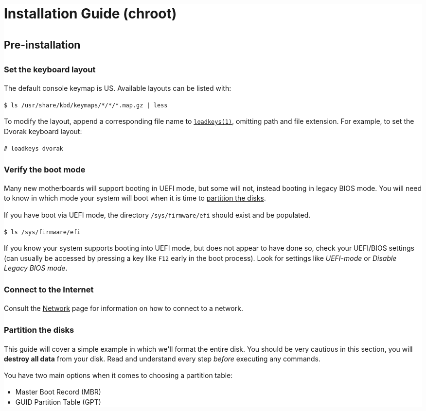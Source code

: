 # Installation Guide (chroot)

## Pre-installation

### Set the keyboard layout

The default console keymap is US. Available layouts can be listed with:

```
$ ls /usr/share/kbd/keymaps/*/*/*.map.gz | less
```

To modify the layout, append a corresponding file name to
[`loadkeys(1)`](https://man.voidlinux.org/loadkeys), omitting path and file
extension. For example, to set the Dvorak keyboard layout:

```
# loadkeys dvorak
```

### Verify the boot mode

Many new motherboards will support booting in UEFI mode, but some will not,
instead booting in legacy BIOS mode. You will need to know in which mode
your system will boot when it is time to
[partition the disks](#partition-disks).

If you have boot via UEFI mode, the directory `/sys/firmware/efi` should
exist and be populated.

```
$ ls /sys/firmware/efi
```

If you know your system supports booting into UEFI mode, but does not appear to
have done so, check your UEFI/BIOS settings (can usually be accessed by pressing
a key like `F12` early in the boot process). Look for settings like *UEFI-mode*
or *Disable Legacy BIOS mode*.

### Connect to the Internet

Consult the [Network](./config/network/index.md) page for information on how to
connect to a network.

### <a name="partition-disks"></a>Partition the disks

This guide will cover a simple example in which we'll format the entire disk.
You should be very cautious in this section, you will **destroy all data** from
your disk. Read and understand every step *before* executing any commands.

You have two main options when it comes to choosing a partition table:

- Master Boot Record (MBR)
- GUID Partition Table (GPT)
